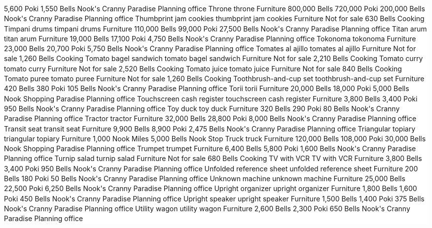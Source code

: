  5,600 Poki	 1,550 Bells	 Nook's Cranny
 Paradise Planning office
Throne	throne	Furniture	 800,000 Bells
 720,000 Poki	 200,000 Bells	 Nook's Cranny
 Paradise Planning office
Thumbprint jam cookies	thumbprint jam cookies	Furniture	Not for sale	 630 Bells	 Cooking
Timpani drums	timpani drums	Furniture	 110,000 Bells
 99,000 Poki	 27,500 Bells	 Nook's Cranny
 Paradise Planning office
Titan arum	titan arum	Furniture	 19,000 Bells
 17,100 Poki	 4,750 Bells	 Nook's Cranny
 Paradise Planning office
Tokonoma	tokonoma	Furniture	 23,000 Bells
 20,700 Poki	 5,750 Bells	 Nook's Cranny
 Paradise Planning office
Tomates al ajillo	tomates al ajillo	Furniture	Not for sale	 1,260 Bells	 Cooking
Tomato bagel sandwich	tomato bagel sandwich	Furniture	Not for sale	 2,210 Bells	 Cooking
Tomato curry	tomato curry	Furniture	Not for sale	 2,520 Bells	 Cooking
Tomato juice	tomato juice	Furniture	Not for sale	 840 Bells	 Cooking
Tomato puree	tomato puree	Furniture	Not for sale	 1,260 Bells	 Cooking
Toothbrush-and-cup set	toothbrush-and-cup set	Furniture	 420 Bells
 380 Poki	 105 Bells	 Nook's Cranny
 Paradise Planning office
Torii	torii	Furniture	 20,000 Bells
 18,000 Poki	 5,000 Bells	 Nook Shopping
 Paradise Planning office
Touchscreen cash register	touchscreen cash register	Furniture	 3,800 Bells
 3,400 Poki	 950 Bells	 Nook's Cranny
 Paradise Planning office
Toy duck	toy duck	Furniture	 320 Bells
 290 Poki	 80 Bells	 Nook's Cranny
 Paradise Planning office
Tractor	tractor	Furniture	 32,000 Bells
 28,800 Poki	 8,000 Bells	 Nook's Cranny
 Paradise Planning office
Transit seat	transit seat	Furniture	 9,900 Bells
 8,900 Poki	 2,475 Bells	 Nook's Cranny
 Paradise Planning office
Triangular topiary	triangular topiary	Furniture	 1,000 Nook Miles	 5,000 Bells	 Nook Stop
Truck	truck	Furniture	 120,000 Bells
 108,000 Poki	 30,000 Bells	 Nook Shopping
 Paradise Planning office
Trumpet	trumpet	Furniture	 6,400 Bells
 5,800 Poki	 1,600 Bells	 Nook's Cranny
 Paradise Planning office
Turnip salad	turnip salad	Furniture	Not for sale	 680 Bells	 Cooking
TV with VCR	TV with VCR	Furniture	 3,800 Bells
 3,400 Poki	 950 Bells	 Nook's Cranny
 Paradise Planning office
Unfolded reference sheet	unfolded reference sheet	Furniture	 200 Bells
 180 Poki	 50 Bells	 Nook's Cranny
 Paradise Planning office
Unknown machine	unknown machine	Furniture	 25,000 Bells
 22,500 Poki	 6,250 Bells	 Nook's Cranny
 Paradise Planning office
Upright organizer	upright organizer	Furniture	 1,800 Bells
 1,600 Poki	 450 Bells	 Nook's Cranny
 Paradise Planning office
Upright speaker	upright speaker	Furniture	 1,500 Bells
 1,400 Poki	 375 Bells	 Nook's Cranny
 Paradise Planning office
Utility wagon	utility wagon	Furniture	 2,600 Bells
 2,300 Poki	 650 Bells	 Nook's Cranny
 Paradise Planning office